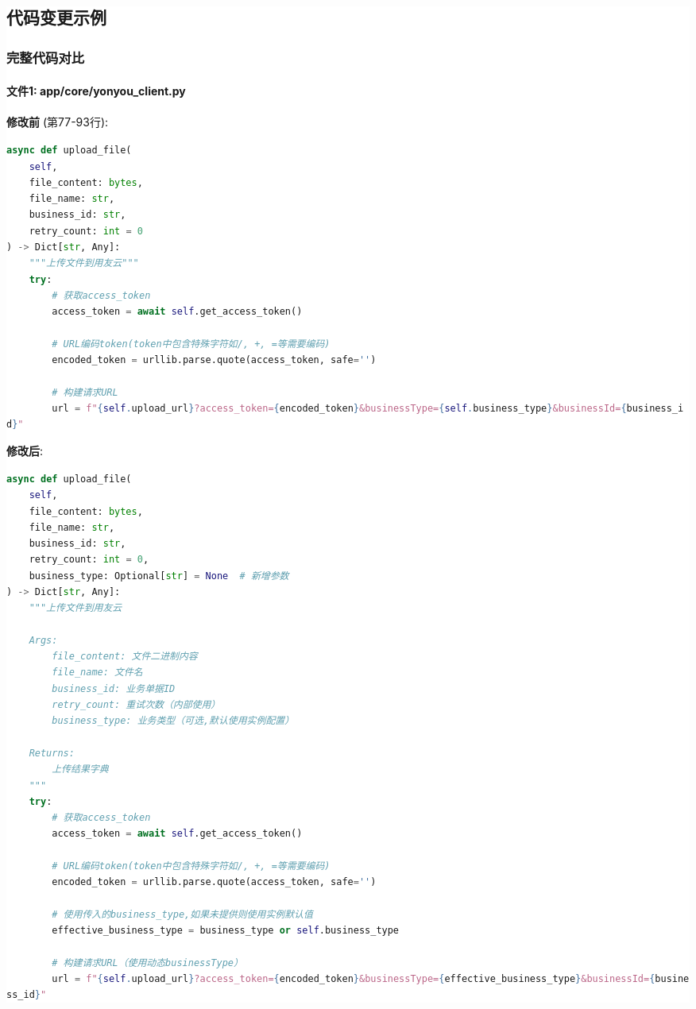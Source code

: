 
## 代码变更示例

### 完整代码对比

#### 文件1: app/core/yonyou_client.py

**修改前** (第77-93行):
```python
async def upload_file(
    self,
    file_content: bytes,
    file_name: str,
    business_id: str,
    retry_count: int = 0
) -> Dict[str, Any]:
    """上传文件到用友云"""
    try:
        # 获取access_token
        access_token = await self.get_access_token()

        # URL编码token(token中包含特殊字符如/, +, =等需要编码)
        encoded_token = urllib.parse.quote(access_token, safe='')

        # 构建请求URL
        url = f"{self.upload_url}?access_token={encoded_token}&businessType={self.business_type}&businessId={business_id}"
```

**修改后**:
```python
async def upload_file(
    self,
    file_content: bytes,
    file_name: str,
    business_id: str,
    retry_count: int = 0,
    business_type: Optional[str] = None  # 新增参数
) -> Dict[str, Any]:
    """上传文件到用友云

    Args:
        file_content: 文件二进制内容
        file_name: 文件名
        business_id: 业务单据ID
        retry_count: 重试次数（内部使用）
        business_type: 业务类型（可选,默认使用实例配置）

    Returns:
        上传结果字典
    """
    try:
        # 获取access_token
        access_token = await self.get_access_token()

        # URL编码token(token中包含特殊字符如/, +, =等需要编码)
        encoded_token = urllib.parse.quote(access_token, safe='')

        # 使用传入的business_type,如果未提供则使用实例默认值
        effective_business_type = business_type or self.business_type

        # 构建请求URL（使用动态businessType）
        url = f"{self.upload_url}?access_token={encoded_token}&businessType={effective_business_type}&businessId={business_id}"
```